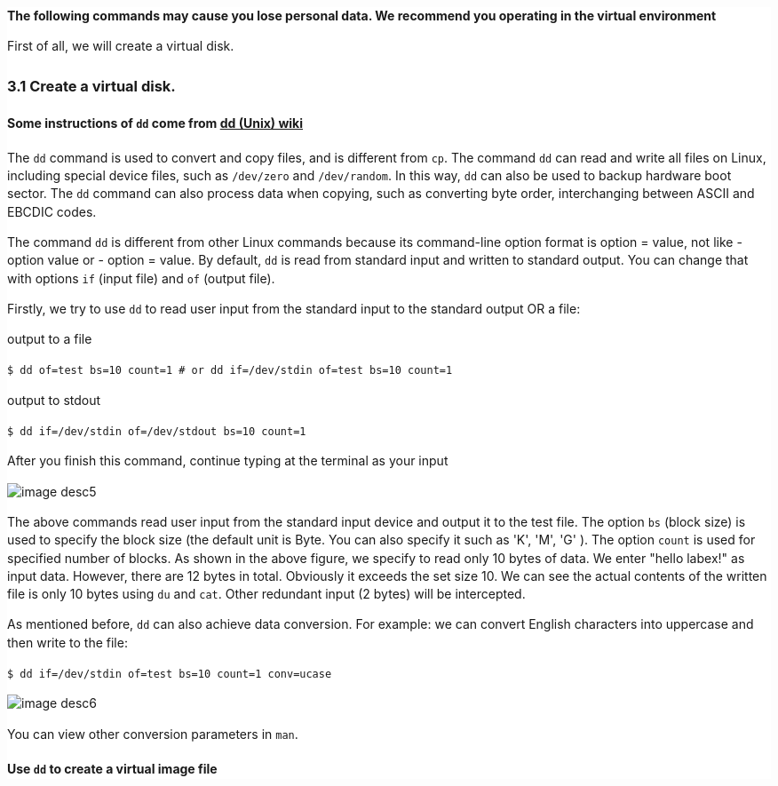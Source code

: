 **The following commands may cause you lose personal data. We recommend you operating in the virtual environment**

First of all, we will create a virtual disk.

### 3.1 Create a virtual disk.

#### Some instructions of `dd` come from [dd (Unix) wiki](http://zh.wikipedia.org/wiki/Dd_(Unix))

The `dd` command is used to convert and copy files, and is different from `cp`. The command `dd` can read and write all files on Linux, including special device files, such as `/dev/zero` and `/dev/random`. In this way, `dd` can also be used to backup hardware boot sector. The `dd` command can also process data when copying, such as converting byte order, interchanging between ASCII and EBCDIC codes.

The command `dd` is different from other Linux commands because its command-line option format is option = value, not like -option value or - option = value. By default, `dd` is read from standard input and written to standard output. You can change that with options `if` (input file) and `of` (output file).

Firstly, we try to use `dd` to read user input from the standard input to the standard output OR a file:

output to a file
```
$ dd of=test bs=10 count=1 # or dd if=/dev/stdin of=test bs=10 count=1
```
output to stdout
```
$ dd if=/dev/stdin of=/dev/stdout bs=10 count=1
```
After you finish this command, continue typing at the terminal as your input


![image desc5](https://labex.io/upload/F/S/E/7wlwbuAv4Lhq.jpeg)

The above commands read user input from the standard input device and output it to the test file. The option `bs` (block size) is used to specify the block size (the default unit is Byte. You can also specify it such as 'K', 'M', 'G' ). The option `count` is used for specified number of blocks. As shown in the above figure, we specify to read only 10 bytes of data. We enter "hello labex!" as input data. However, there are 12 bytes in total. Obviously it exceeds the set size 10. We can see the actual contents of the written file is only 10 bytes using `du` and `cat`. Other redundant input (2 bytes) will be intercepted.

As mentioned before, `dd` can also achieve data conversion. For example: we can convert English characters into uppercase and then write to the file:

```
$ dd if=/dev/stdin of=test bs=10 count=1 conv=ucase
```

![image desc6](https://labex.io/upload/Q/X/W/eSEq0y2yWPSe.jpeg)

You can view other conversion parameters in `man`.

#### Use `dd` to create a virtual image file
